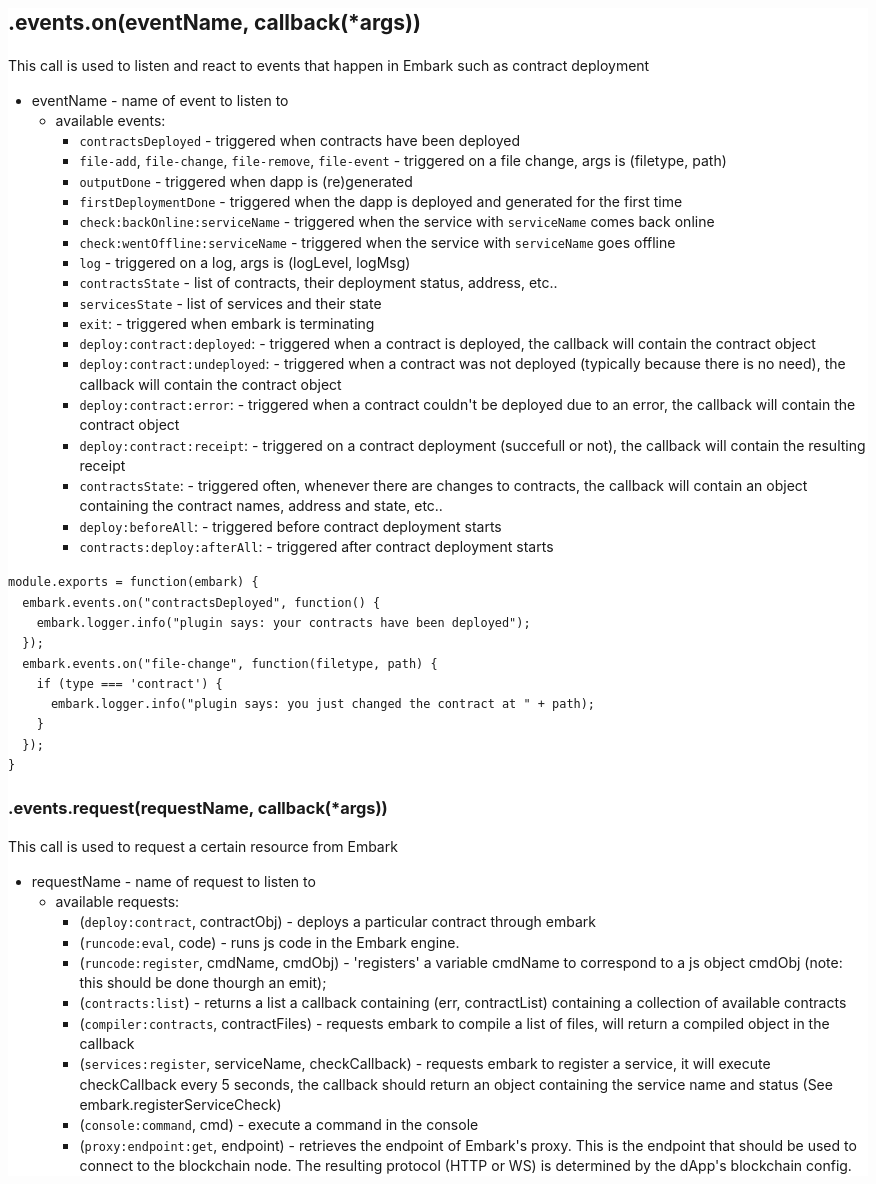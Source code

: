 ## .events.on(eventName, callback(*args))

This call is used to listen and react to events that happen in Embark such as contract deployment

* eventName - name of event to listen to
   * available events:
      * `contractsDeployed` - triggered when contracts have been deployed
      * `file-add`, `file-change`, `file-remove`, `file-event` - triggered on a file change, args is (filetype, path)
      * `outputDone` - triggered when dapp is (re)generated
      * `firstDeploymentDone` - triggered when the dapp is deployed and generated for the first time
      * `check:backOnline:serviceName` - triggered when the service with ``serviceName`` comes back online
      * `check:wentOffline:serviceName` - triggered when the service with ``serviceName`` goes offline
      * `log` - triggered on a log, args is (logLevel, logMsg)
      * `contractsState` - list of contracts, their deployment status, address, etc..
      * `servicesState` - list of services and their state
      * `exit`: - triggered when embark is terminating
      * `deploy:contract:deployed`: - triggered when a contract is deployed, the callback will contain the contract object
      * `deploy:contract:undeployed`: - triggered when a contract was not deployed (typically because there is no need), the callback will contain the contract object
      * `deploy:contract:error`: - triggered when a contract couldn't be deployed due to an error, the callback will contain the contract object
      * `deploy:contract:receipt`: - triggered on a contract deployment (succefull or not), the callback will contain the resulting receipt
      * `contractsState`: - triggered often, whenever there are changes to contracts, the callback will contain an object containing the contract names, address and state, etc..
      * `deploy:beforeAll`: - triggered before contract deployment starts
      * `contracts:deploy:afterAll`: - triggered after contract deployment starts

```
module.exports = function(embark) {
  embark.events.on("contractsDeployed", function() {
    embark.logger.info("plugin says: your contracts have been deployed");
  });
  embark.events.on("file-change", function(filetype, path) {
    if (type === 'contract') {
      embark.logger.info("plugin says: you just changed the contract at " + path);
    }
  });
}
```

### .events.request(requestName, callback(*args))

This call is used to request a certain resource from Embark

* requestName - name of request to listen to
   * available requests:
     * (`deploy:contract`, contractObj) - deploys a particular contract through embark
     * (`runcode:eval`, code) - runs js code in the Embark engine.
     * (`runcode:register`, cmdName, cmdObj) - 'registers' a variable cmdName to correspond to a js object cmdObj (note: this should be done thourgh an emit);
     * (`contracts:list`) - returns a list a callback containing (err, contractList) containing a collection of available contracts
     * (`compiler:contracts`, contractFiles) - requests embark to compile a list of files, will return a compiled object in the callback
     * (`services:register`, serviceName, checkCallback) - requests embark to register a service, it will execute checkCallback every 5 seconds, the callback should return an object containing the service name and status (See embark.registerServiceCheck)
     * (`console:command`, cmd) - execute a command in the console
     * (`proxy:endpoint:get`, endpoint) - retrieves the endpoint of Embark's proxy. This is the endpoint that should be used to connect to the blockchain node. The resulting protocol (HTTP or WS) is determined by the dApp's blockchain config.